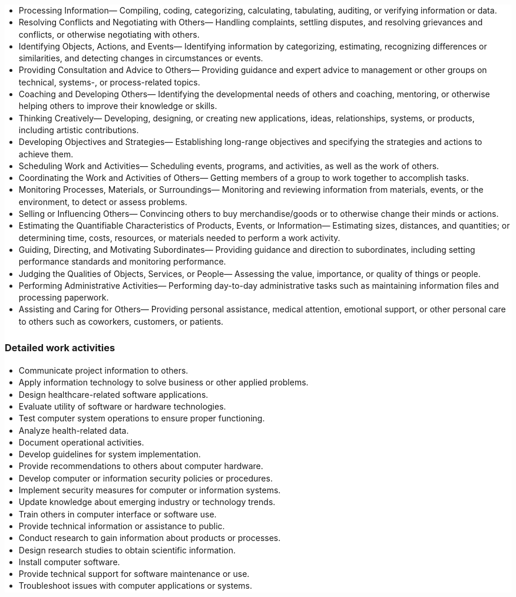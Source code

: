 - Processing Information— Compiling, coding, categorizing, calculating, tabulating, auditing, or verifying information or data.
- Resolving Conflicts and Negotiating with Others— Handling complaints, settling disputes, and resolving grievances and conflicts, or otherwise negotiating with others.
- Identifying Objects, Actions, and Events— Identifying information by categorizing, estimating, recognizing differences or similarities, and detecting changes in circumstances or events.
- Providing Consultation and Advice to Others— Providing guidance and expert advice to management or other groups on technical, systems-, or process-related topics.
- Coaching and Developing Others— Identifying the developmental needs of others and coaching, mentoring, or otherwise helping others to improve their knowledge or skills.
- Thinking Creatively— Developing, designing, or creating new applications, ideas, relationships, systems, or products, including artistic contributions.
- Developing Objectives and Strategies— Establishing long-range objectives and specifying the strategies and actions to achieve them.
- Scheduling Work and Activities— Scheduling events, programs, and activities, as well as the work of others.
- Coordinating the Work and Activities of Others— Getting members of a group to work together to accomplish tasks.
- Monitoring Processes, Materials, or Surroundings— Monitoring and reviewing information from materials, events, or the environment, to detect or assess problems.
- Selling or Influencing Others— Convincing others to buy merchandise/goods or to otherwise change their minds or actions.
- Estimating the Quantifiable Characteristics of Products, Events, or Information— Estimating sizes, distances, and quantities; or determining time, costs, resources, or materials needed to perform a work activity.
- Guiding, Directing, and Motivating Subordinates— Providing guidance and direction to subordinates, including setting performance standards and monitoring performance.
- Judging the Qualities of Objects, Services, or People— Assessing the value, importance, or quality of things or people.
- Performing Administrative Activities— Performing day-to-day administrative tasks such as maintaining information files and processing paperwork.
- Assisting and Caring for Others— Providing personal assistance, medical attention, emotional support, or other personal care to others such as coworkers, customers, or patients.

### Detailed work activities
- Communicate project information to others.
- Apply information technology to solve business or other applied problems.
- Design healthcare-related software applications.
- Evaluate utility of software or hardware technologies.
- Test computer system operations to ensure proper functioning.
- Analyze health-related data.
- Document operational activities.
- Develop guidelines for system implementation.
- Provide recommendations to others about computer hardware.
- Develop computer or information security policies or procedures.
- Implement security measures for computer or information systems.
- Update knowledge about emerging industry or technology trends.
- Train others in computer interface or software use.
- Provide technical information or assistance to public.
- Conduct research to gain information about products or processes.
- Design research studies to obtain scientific information.
- Install computer software.
- Provide technical support for software maintenance or use.
- Troubleshoot issues with computer applications or systems.
